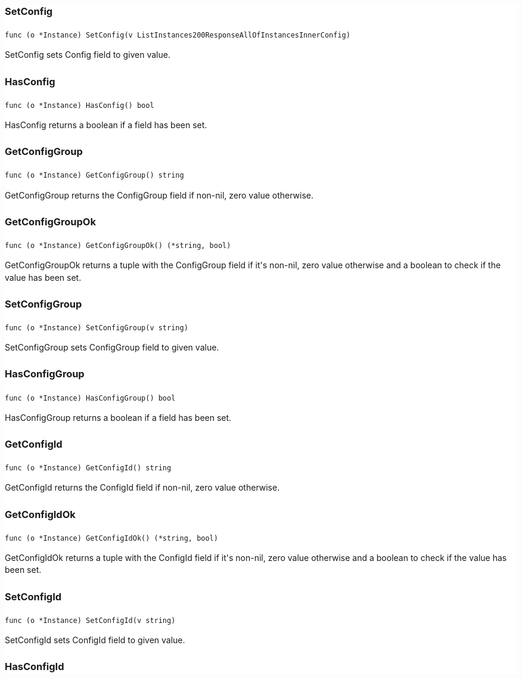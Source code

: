 ### SetConfig

`func (o *Instance) SetConfig(v ListInstances200ResponseAllOfInstancesInnerConfig)`

SetConfig sets Config field to given value.

### HasConfig

`func (o *Instance) HasConfig() bool`

HasConfig returns a boolean if a field has been set.

### GetConfigGroup

`func (o *Instance) GetConfigGroup() string`

GetConfigGroup returns the ConfigGroup field if non-nil, zero value otherwise.

### GetConfigGroupOk

`func (o *Instance) GetConfigGroupOk() (*string, bool)`

GetConfigGroupOk returns a tuple with the ConfigGroup field if it's non-nil, zero value otherwise
and a boolean to check if the value has been set.

### SetConfigGroup

`func (o *Instance) SetConfigGroup(v string)`

SetConfigGroup sets ConfigGroup field to given value.

### HasConfigGroup

`func (o *Instance) HasConfigGroup() bool`

HasConfigGroup returns a boolean if a field has been set.

### GetConfigId

`func (o *Instance) GetConfigId() string`

GetConfigId returns the ConfigId field if non-nil, zero value otherwise.

### GetConfigIdOk

`func (o *Instance) GetConfigIdOk() (*string, bool)`

GetConfigIdOk returns a tuple with the ConfigId field if it's non-nil, zero value otherwise
and a boolean to check if the value has been set.

### SetConfigId

`func (o *Instance) SetConfigId(v string)`

SetConfigId sets ConfigId field to given value.

### HasConfigId
